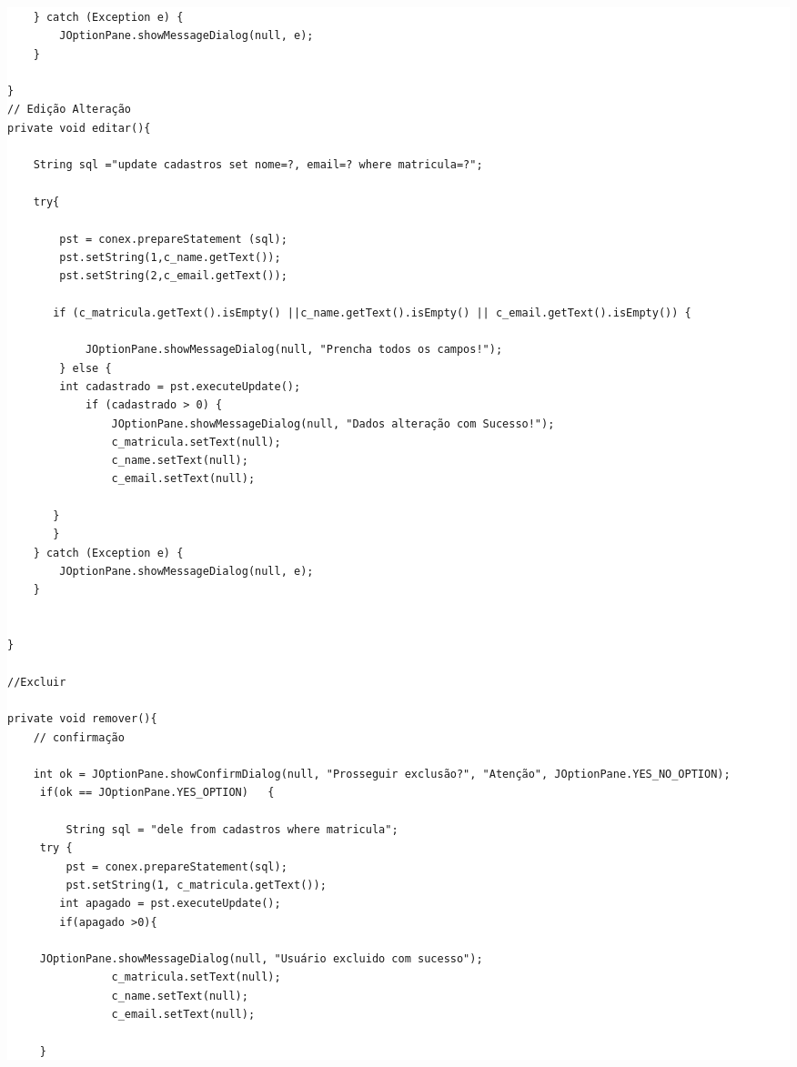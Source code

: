         } catch (Exception e) {
            JOptionPane.showMessageDialog(null, e);
        }

    }
    // Edição Alteração
    private void editar(){
        
        String sql ="update cadastros set nome=?, email=? where matricula=?";
        
        try{
            
            pst = conex.prepareStatement (sql);
            pst.setString(1,c_name.getText());
            pst.setString(2,c_email.getText());
            
           if (c_matricula.getText().isEmpty() ||c_name.getText().isEmpty() || c_email.getText().isEmpty()) {

                JOptionPane.showMessageDialog(null, "Prencha todos os campos!");
            } else {
            int cadastrado = pst.executeUpdate();
                if (cadastrado > 0) {
                    JOptionPane.showMessageDialog(null, "Dados alteração com Sucesso!");
                    c_matricula.setText(null);
                    c_name.setText(null);
                    c_email.setText(null);
           
           }
           }
        } catch (Exception e) {
            JOptionPane.showMessageDialog(null, e);
        }
    
    
    }
    
    //Excluir
    
    private void remover(){
        // confirmação
        
        int ok = JOptionPane.showConfirmDialog(null, "Prosseguir exclusão?", "Atenção", JOptionPane.YES_NO_OPTION);
         if(ok == JOptionPane.YES_OPTION)   {
         
             String sql = "dele from cadastros where matricula";
         try {
             pst = conex.prepareStatement(sql);
             pst.setString(1, c_matricula.getText());
            int apagado = pst.executeUpdate();
            if(apagado >0){
         
         JOptionPane.showMessageDialog(null, "Usuário excluido com sucesso");
                    c_matricula.setText(null);
                    c_name.setText(null);
                    c_email.setText(null);
           
         }
         